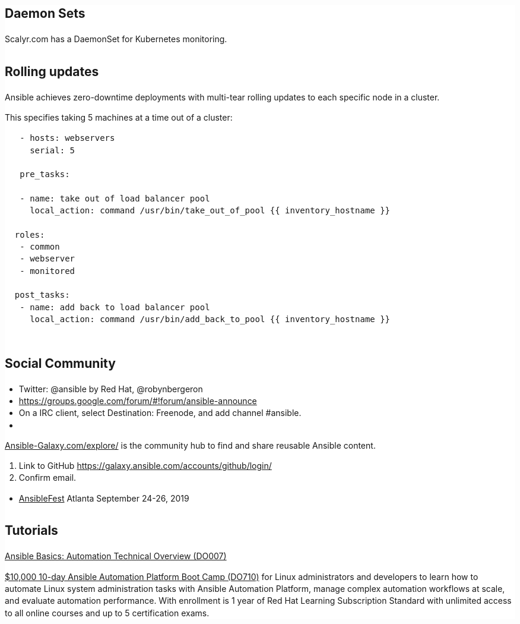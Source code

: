 ## Daemon Sets

Scalyr.com has a DaemonSet for Kubernetes monitoring.


## Rolling updates #

Ansible achieves zero-downtime deployments with
multi-tear rolling updates to each specific node in a cluster.

This specifies taking 5 machines at a time out of a cluster:

   <pre>
   - hosts: webservers
     serial: 5

   pre_tasks:

   - name: take out of load balancer pool
     local_action: command /usr/bin/take_out_of_pool {{ inventory_hostname }}

  roles:
   - common
   - webserver
   - monitored

  post_tasks:
   - name: add back to load balancer pool
     local_action: command /usr/bin/add_back_to_pool {{ inventory_hostname }}
   </pre>


## Social Community #

* Twitter: @ansible by Red Hat, @robynbergeron
* https://groups.google.com/forum/#!forum/ansible-announce
* On a IRC client, select Destination: Freenode, and add channel #ansible.
* <a target="_blank" href="https://galaxy.ansible.com/explore#/">
Ansible-Galaxy.com/explore/</a> is the community hub to find and share reusable Ansible content.

1. Link to GitHub https://galaxy.ansible.com/accounts/github/login/
1. Confirm email.

* <a target="_blank" href="https://www.ansible.com/ansiblefest">AnsibleFest</a> Atlanta September 24-26, 2019

## Tutorials

<a target="_blank" href="https://www.redhat.com/en/services/training/do007-ansible-essentials-simplicity-automation-technical-overview">Ansible Basics: Automation Technical Overview (DO007)</a>

<a target="_blank" href="https://www.redhat.com/en/services/training/do710-ansible-automation-platform-bootcamp">$10,000 10-day Ansible Automation Platform Boot Camp (DO710)</a>
for Linux administrators and developers to learn how to automate Linux system administration tasks with Ansible Automation Platform, manage complex automation workflows at scale, and evaluate automation performance. With enrollment is 1 year of Red Hat Learning Subscription Standard with unlimited access to all online courses and up to 5 certification exams.
